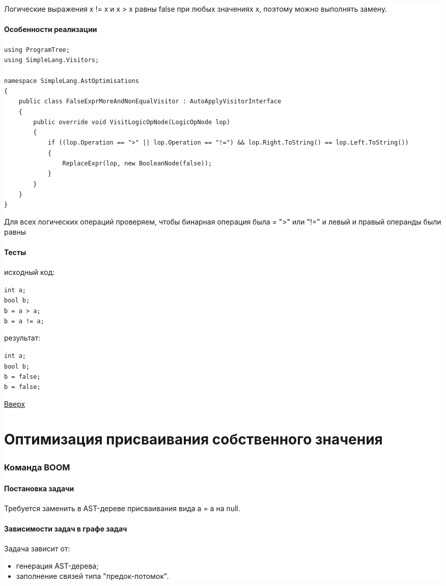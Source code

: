 Логические выражения x != x и x > x равны false при любых значениях x, поэтому можно выполнять замену.

#### Особенности реализации

    using ProgramTree;
    using SimpleLang.Visitors;
    
    namespace SimpleLang.AstOptimisations
    {
        public class FalseExprMoreAndNonEqualVisitor : AutoApplyVisitorInterface
        {
            public override void VisitLogicOpNode(LogicOpNode lop)
            {
                if ((lop.Operation == ">" || lop.Operation == "!=") && lop.Right.ToString() == lop.Left.ToString())
                {
                    ReplaceExpr(lop, new BooleanNode(false));
                }
            }
        }
    }
    

Для всех логических операций проверяем, чтобы бинарная операция была = ">" или "!=" и левый и правый операнды были равны  

#### Тесты

исходный код:

    int a;
	bool b;
    b = a > a;
	b = a != a;

результат:

    int a;
    bool b;
    b = false;
    b = false;
    
[Вверх](#содержание)
# Оптимизация присваивания собственного значения

### Команда BOOM

#### Постановка задачи
Требуется заменить в AST-дереве присваивания вида a = a на null.

#### Зависимости задач в графе задач
Задача зависит от:
* генерация AST-дерева;
* заполнение связей типа "предок-потомок".
